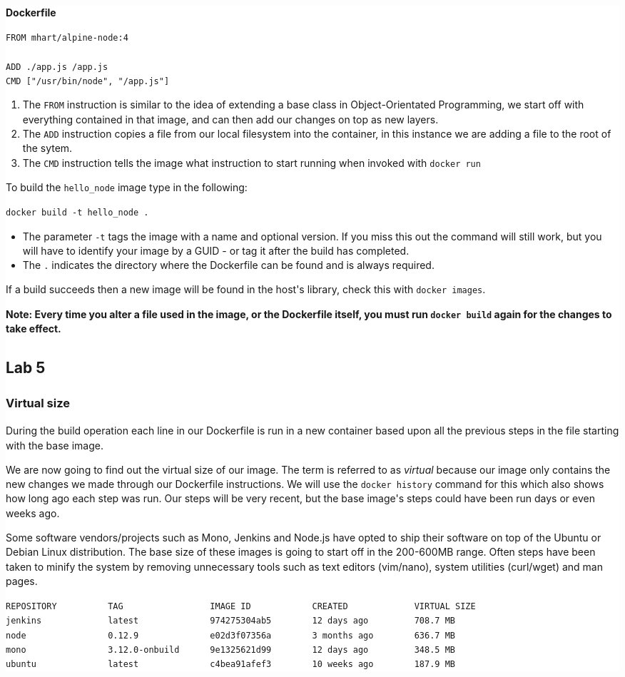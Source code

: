 **Dockerfile**

```
FROM mhart/alpine-node:4

ADD ./app.js /app.js
CMD ["/usr/bin/node", "/app.js"]
```

1. The `FROM` instruction is similar to the idea of extending a base class in Object-Orientated Programming, we start off with everything contained in that image, and can then add our changes on top as new layers.
2. The `ADD` instruction copies a file from our local filesystem into the container, in this instance we are adding a file to the root of the sytem.
3. The `CMD` instruction tells the image what instruction to start running when invoked with `docker run`

To build the `hello_node` image type in the following:

```
docker build -t hello_node .
```

* The parameter `-t` tags the image with a name and optional version. If you miss this out the command will still work, but you will have to identify your image by a GUID - or tag it after the build has completed.
* The `.` indicates the directory where the Dockerfile can be found and is always required.

If a build succeeds then a new image will be found in the host's library, check this with `docker images`.

**Note: Every time you alter a file used in the image, or the Dockerfile itself, you must run `docker build` again for the changes to take effect.**

## Lab 5
### Virtual size

During the build operation each line in our Dockerfile is run in a new container based upon all the previous steps in the file starting with the base image.

We are now going to find out the virtual size of our image. The term is referred to as *virtual* because our image only contains the new changes we made through our Dockerfile instructions. We will use the `docker history` command for this which also shows how long ago each step was run. Our steps will be very recent, but the base image's steps could have been run days or even weeks ago.

Some software vendors/projects such as Mono, Jenkins and Node.js have opted to ship their software on top of the Ubuntu or Debian Linux distribution. The base size of these images is going to start off in the 200-600MB range. Often steps have been taken to minify the system by removing unnecessary tools such as text editors (vim/nano), system utilities (curl/wget) and man pages.

```
REPOSITORY          TAG                 IMAGE ID            CREATED             VIRTUAL SIZE
jenkins             latest              974275304ab5        12 days ago         708.7 MB
node                0.12.9              e02d3f07356a        3 months ago        636.7 MB
mono                3.12.0-onbuild      9e1325621d99        12 days ago         348.5 MB
ubuntu              latest              c4bea91afef3        10 weeks ago        187.9 MB
```
